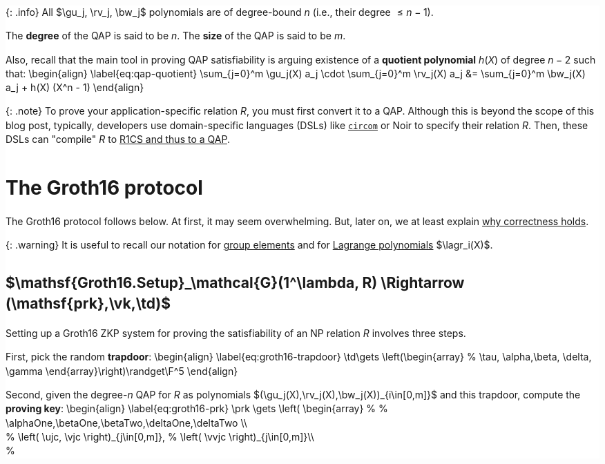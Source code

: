 {: .info}
All $\gu_j, \rv_j, \bw_j$ polynomials are of degree-bound $n$ (i.e., their degree $\le n-1$).

The **degree** of the QAP is said to be $n$.
The **size** of the QAP is said to be $m$.

Also, recall that the main tool in proving QAP satisfiability is arguing existence of a **quotient polynomial** $h(X)$ of degree $n-2$ such that:
\begin{align}
\label{eq:qap-quotient}
\sum_{j=0}^m \gu_j(X) a_j \cdot \sum_{j=0}^m \rv_j(X) a_j &= \sum_{j=0}^m \bw_j(X) a_j + h(X) (X^n - 1)
\end{align}

{: .note}
To prove your application-specific relation $R$, you must first convert it to a QAP.
Although this is beyond the scope of this blog post, typically, developers use domain-specific languages (DSLs) like [`circom`](https://docs.circom.io/) or Noir to specify their relation $R$.
Then, these DSLs can "compile" $R$ to [R1CS and thus to a QAP](/qap-r1cs).

# The Groth16 protocol

The Groth16 protocol follows below.
At first, it may seem overwhelming. But, later on, we at least explain [why correctness holds](#correctness).


{: .warning}
It is useful to recall our notation for [group elements](#pairing-friendly-groups) and for [Lagrange polynomials](#notation) $\lagr_i(X)$.

## $\mathsf{Groth16.Setup}_\mathcal{G}(1^\lambda, R) \Rightarrow (\mathsf{prk},\vk,\td)$  

Setting up a Groth16 ZKP system for proving the satisfiability of an NP relation $R$ involves three steps.

First, pick the random **trapdoor**:
\begin{align}
\label{eq:groth16-trapdoor}
\td\gets \left(\begin{array} %
\tau,
\alpha,\beta,
\delta,
\gamma
\end{array}\right)\randget\F^5
\end{align}

Second, given the degree-$n$ QAP for $R$ as polynomials $(\gu_j(X),\rv_j(X),\bw_j(X))_{i\in[0,m]}$ and this trapdoor, compute the **proving key**:
\begin{align}
\label{eq:groth16-prk}
\prk \gets \left(
\begin{array} %
%
\alphaOne,\betaOne,\betaTwo,\deltaOne,\deltaTwo
\\\\\
%
\left(
    \ujc, \vjc
\right)\_{j\in[0,m]},
%
\left(
    \vvjc
\right)\_{j\in[0,m]}\\\\\
%

[^daira-batch-verif]: [Groth16 batch verification](https://github.com/zcash/zcash/issues/2465#issuecomment-310745119), Daira Hopwood, 2017
[^aip-61-zk-relation]: [AIP-61: Keyless Accounts](https://github.com/aptos-foundation/AIPs/blob/main/aips/aip-61.md#the-keyless-zk-relation-mathcalr), _"The keyless ZK relation $\mathcal{R}$"_, Alin Tomescu, 2024
[^geom-hx]: [The Hidden Little Secret in SnarkJS](https://geometry.xyz/notebook/the-hidden-little-secret-in-snarkjs), Kobi Gurkan, 29 August 2023
[^geom-weak-se]: [Groth16 Malleability](https://geometry.xyz/notebook/groth16-malleability), Andrija Novakovic, Kobi Gurkan
[^lambdaclass-groth16]: [An overview of the Groth16 proof system](https://blog.lambdaclass.com/groth16/), Lambda Class
[^rex-weak-se]: [Simulation-Extractability, Non-Malleability, SoK](https://rex1fernando.github.io/posts/simulation-extractability__non-malleability__sok_5e8d42b6/), Rex Fernando, 2025
[^sapling-mpc]: [Completion of the Sapling MPC](https://electriccoin.co/blog/completion-of-the-sapling-mpc/), Sean Bowe, 2018